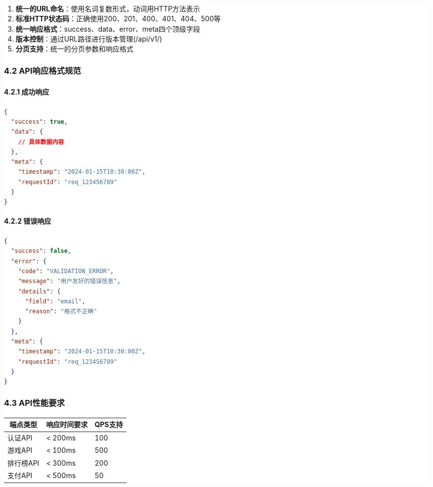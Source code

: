1. **统一的URL命名**：使用名词复数形式，动词用HTTP方法表示
2. **标准HTTP状态码**：正确使用200、201、400、401、404、500等
3. **统一响应格式**：success、data、error、meta四个顶级字段
4. **版本控制**：通过URL路径进行版本管理(/api/v1/)
5. **分页支持**：统一的分页参数和响应格式

### 4.2 API响应格式规范

#### 4.2.1 成功响应
```json
{
  "success": true,
  "data": {
    // 具体数据内容
  },
  "meta": {
    "timestamp": "2024-01-15T10:30:00Z",
    "requestId": "req_123456789"
  }
}
```

#### 4.2.2 错误响应
```json
{
  "success": false,
  "error": {
    "code": "VALIDATION_ERROR",
    "message": "用户友好的错误信息",
    "details": {
      "field": "email",
      "reason": "格式不正确"
    }
  },
  "meta": {
    "timestamp": "2024-01-15T10:30:00Z",
    "requestId": "req_123456789"
  }
}
```

### 4.3 API性能要求

| 端点类型 | 响应时间要求 | QPS支持 |
|----------|--------------|---------|
| 认证API | < 200ms | 100 |
| 游戏API | < 100ms | 500 |
| 排行榜API | < 300ms | 200 |
| 支付API | < 500ms | 50 |
